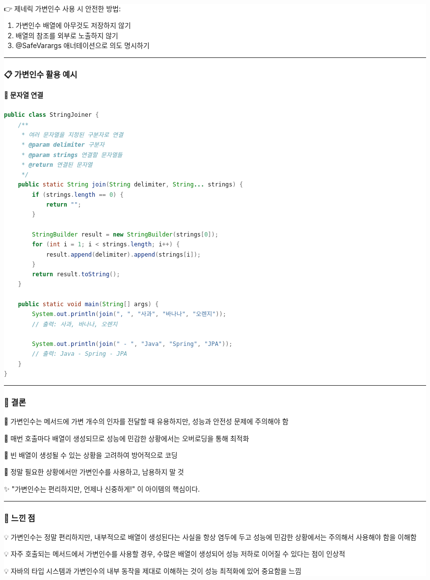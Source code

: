 👉 제네릭 가변인수 사용 시 안전한 방법:

1. 가변인수 배열에 아무것도 저장하지 않기
2. 배열의 참조를 외부로 노출하지 않기
3. @SafeVarargs 애너테이션으로 의도 명시하기

---

### 📋 가변인수 활용 예시

#### 📝 **문자열 연결**

```java
public class StringJoiner {
    /**
     * 여러 문자열을 지정된 구분자로 연결
     * @param delimiter 구분자
     * @param strings 연결할 문자열들
     * @return 연결된 문자열
     */
    public static String join(String delimiter, String... strings) {
        if (strings.length == 0) {
            return "";
        }

        StringBuilder result = new StringBuilder(strings[0]);
        for (int i = 1; i < strings.length; i++) {
            result.append(delimiter).append(strings[i]);
        }
        return result.toString();
    }

    public static void main(String[] args) {
        System.out.println(join(", ", "사과", "바나나", "오렌지"));
        // 출력: 사과, 바나나, 오렌지

        System.out.println(join(" - ", "Java", "Spring", "JPA"));
        // 출력: Java - Spring - JPA
    }
}
```

---

### 🎯 결론

📍 가변인수는 메서드에 가변 개수의 인자를 전달할 때 유용하지만, 성능과 안전성 문제에 주의해야 함

📍 매번 호출마다 배열이 생성되므로 성능에 민감한 상황에서는 오버로딩을 통해 최적화

📍 빈 배열이 생성될 수 있는 상황을 고려하여 방어적으로 코딩

📍 정말 필요한 상황에서만 가변인수를 사용하고, 남용하지 말 것

✨ "가변인수는 편리하지만, 언제나 신중하게!" 이 아이템의 핵심이다.

---

### 💭 느낀 점

💡 가변인수는 정말 편리하지만, 내부적으로 배열이 생성된다는 사실을 항상 염두에 두고 성능에 민감한 상황에서는 주의해서 사용해야 함을 이해함

💡 자주 호출되는 메서드에서 가변인수를 사용할 경우, 수많은 배열이 생성되어 성능 저하로 이어질 수 있다는 점이 인상적

💡 자바의 타입 시스템과 가변인수의 내부 동작을 제대로 이해하는 것이 성능 최적화에 있어 중요함을 느낌
